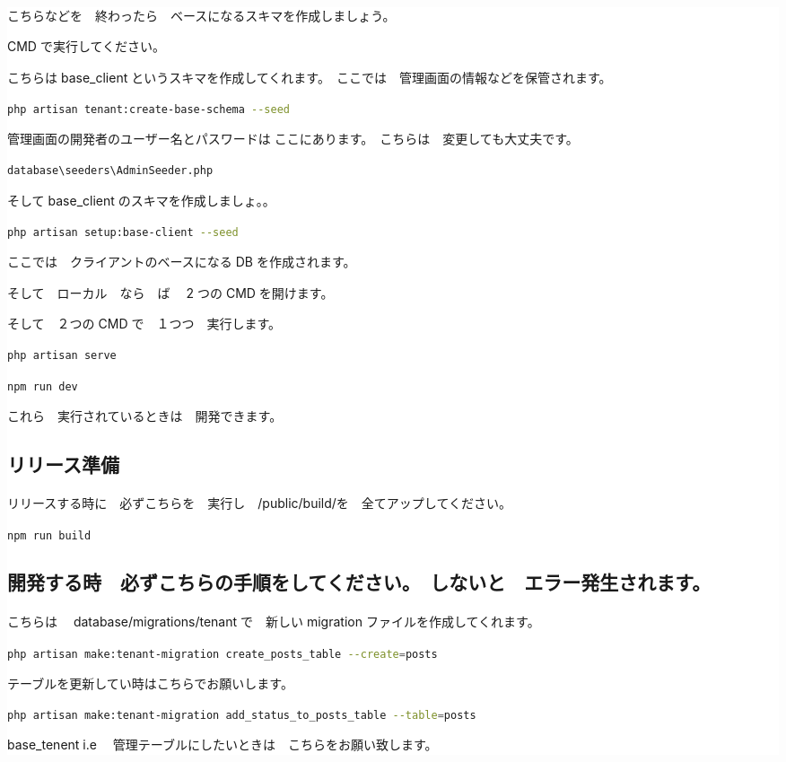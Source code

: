 こちらなどを　終わったら　ベースになるスキマを作成しましょう。

CMD で実行してください。

こちらは base_client というスキマを作成してくれます。　ここでは　管理画面の情報などを保管されます。

```bash
php artisan tenant:create-base-schema --seed
```

管理画面の開発者のユーザー名とパスワードは ここにあります。　こちらは　変更しても大丈夫です。

```bash
database\seeders\AdminSeeder.php
```

そして base_client のスキマを作成しましょ。。

```bash
php artisan setup:base-client --seed
```

ここでは　クライアントのベースになる DB を作成されます。

そして　ローカル　なら　ば　 2 つの CMD を開けます。

そして　２つの CMD で　１つつ　実行します。

```bash
php artisan serve
```

```bash
npm run dev
```

これら　実行されているときは　開発できます。

## リリース準備

リリースする時に　必ずこちらを　実行し　/public/build/を　全てアップしてください。

```bash
npm run build
```

## 開発する時　必ずこちらの手順をしてください。　しないと　エラー発生されます。

こちらは　 database/migrations/tenant で　新しい migration ファイルを作成してくれます。

```bash
php artisan make:tenant-migration create_posts_table --create=posts
```

テーブルを更新してい時はこちらでお願いします。

```bash
php artisan make:tenant-migration add_status_to_posts_table --table=posts
```

base_tenent i.e 　管理テーブルにしたいときは　こちらをお願い致します。
